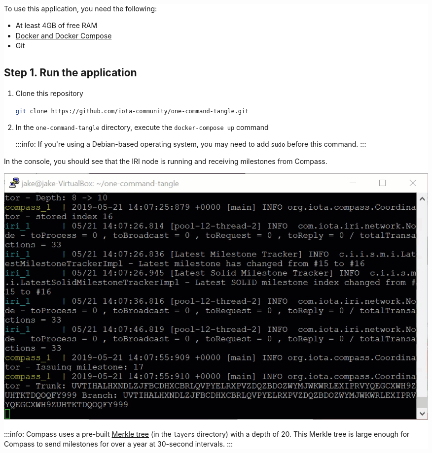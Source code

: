 To use this application, you need the following:

* At least 4GB of free RAM
* [Docker and Docker Compose](https://docs.docker.com/compose/install/)
* [Git](https://git-scm.com/downloads)

## Step 1. Run the application

1. Clone this repository

    ```bash
    git clone https://github.com/iota-community/one-command-tangle.git
    ```
 
2. In the `one-command-tangle` directory, execute the `docker-compose up` command

    :::info:
    If you're using a Debian-based operating system, you may need to add `sudo` before this command.
    :::

 In the console, you should see that the IRI node is running and receiving milestones from Compass.
 
 ![Compass and IRI node logs](../images/cli.gif)

 :::info:
 Compass uses a pre-built [Merkle tree](root://the-tangle/0.1/concepts/the-coordinator.md#milestones) (in the `layers` directory) with a depth of 20. This Merkle tree is large enough for Compass to send milestones for over a year at 30-second intervals.
 :::
